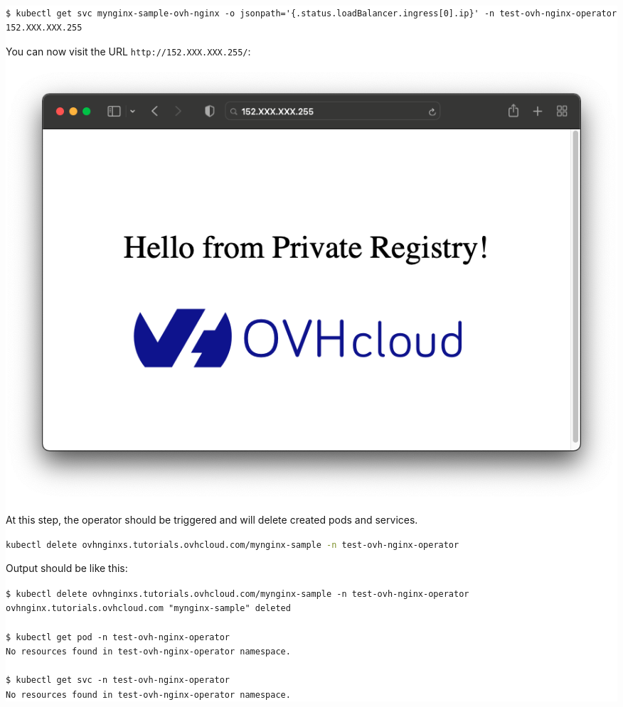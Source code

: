 <pre class="console"><code>$ kubectl get svc mynginx-sample-ovh-nginx -o jsonpath='{.status.loadBalancer.ingress[0].ip}' -n test-ovh-nginx-operator
152.XXX.XXX.255
</code></pre>

You can now visit the URL `http://152.XXX.XXX.255/`:

![Hello world from Nginx](images/hello-world.png)

At this step, the operator should be triggered and will delete created pods and services.

```bash
kubectl delete ovhnginxs.tutorials.ovhcloud.com/mynginx-sample -n test-ovh-nginx-operator
```
Output should be like this:

<pre class="console"><code>$ kubectl delete ovhnginxs.tutorials.ovhcloud.com/mynginx-sample -n test-ovh-nginx-operator
ovhnginx.tutorials.ovhcloud.com "mynginx-sample" deleted

$ kubectl get pod -n test-ovh-nginx-operator 
No resources found in test-ovh-nginx-operator namespace.

$ kubectl get svc -n test-ovh-nginx-operator
No resources found in test-ovh-nginx-operator namespace.
</code></pre>

